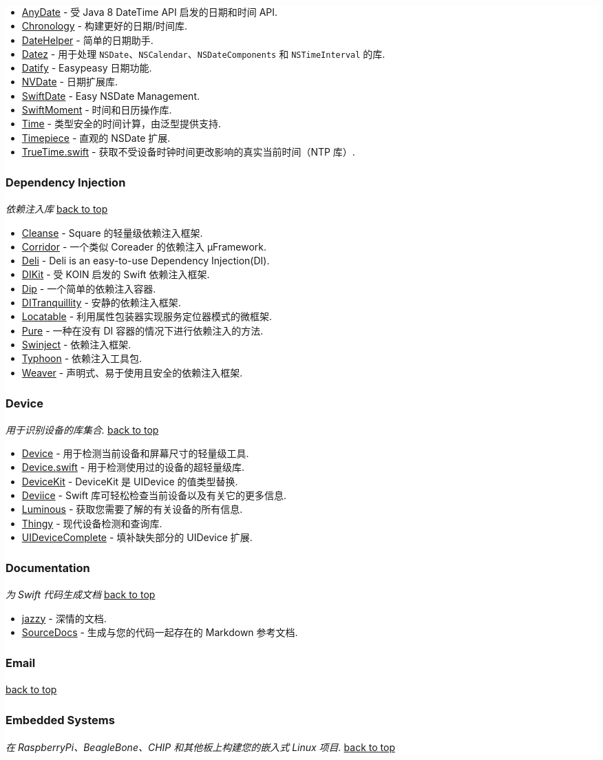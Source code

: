 * [AnyDate](https://github.com/Kawoou/AnyDate) - 受 Java 8 DateTime API 启发的日期和时间 API.
* [Chronology](https://github.com/davedelong/time) - 构建更好的日期/时间库.
* [DateHelper](https://github.com/melvitax/DateHelper) - 简单的日期助手.
* [Datez](https://github.com/SwiftKitz/Datez) - 用于处理 `NSDate`、`NSCalendar`、`NSDateComponents` 和 `NSTimeInterval` 的库.
* [Datify](https://github.com/hemangshah/Datify) - Easypeasy 日期功能.
* [NVDate](https://github.com/novalagung/nvdate) - 日期扩展库.
* [SwiftDate](https://github.com/malcommac/SwiftDate) - Easy NSDate Management.
* [SwiftMoment](https://github.com/akosma/SwiftMoment) - 时间和日历操作库.
* [Time](https://github.com/dreymonde/Time) - 类型安全的时间计算，由泛型提供支持.
* [Timepiece](https://github.com/naoty/Timepiece) - 直观的 NSDate 扩展.
* [TrueTime.swift](https://github.com/instacart/TrueTime.swift) - 获取不受设备时钟时间更改影响的真实当前时间（NTP 库）.

### Dependency Injection
*依赖注入库* [back to top](#readme) 

* [Cleanse](https://github.com/square/Cleanse) - Square 的轻量级依赖注入框架.
* [Corridor](https://github.com/symentis/Corridor) - 一个类似 Coreader 的依赖注入 μFramework.
* [Deli](https://github.com/kawoou/Deli) - Deli is an easy-to-use Dependency Injection(DI).
* [DIKit](https://github.com/Liftric/DIKit) - 受 KOIN 启发的 Swift 依赖注入框架.
* [Dip](https://github.com/AliSoftware/Dip) - 一个简单的依赖注入容器.
* [DITranquillity](https://github.com/ivlevAstef/DITranquillity/) - 安静的依赖注入框架.
* [Locatable](https://github.com/vincent-pradeilles/locatable) - 利用属性包装器实现服务定位器模式的微框架.
* [Pure](https://github.com/devxoul/Pure) - 一种在没有 DI 容器的情况下进行依赖注入的方法.
* [Swinject](https://github.com/Swinject/Swinject) - 依赖注入框架.
* [Typhoon](https://github.com/appsquickly/Typhoon) - 依赖注入工具包.
* [Weaver](https://github.com/scribd/Weaver) - 声明式、易于使用且安全的依赖注入框架.

### Device
*用于识别设备的库集合.* [back to top](#readme) 

* [Device](https://github.com/Ekhoo/Device) - 用于检测当前设备和屏幕尺寸的轻量级工具.
* [Device.swift](https://github.com/schickling/Device.swift) - 用于检测使用过的设备的超轻量级库.
* [DeviceKit](https://github.com/devicekit/DeviceKit) - DeviceKit 是 UIDevice 的值类型替换.
* [Deviice](https://github.com/andrealufino/Deviice) - Swift 库可轻松检查当前设备以及有关它的更多信息.
* [Luminous](https://github.com/andrealufino/Luminous) - 获取您需要了解的有关设备的所有信息.
* [Thingy](https://github.com/bojan/Thingy) - 现代设备检测和查询库.
* [UIDeviceComplete](https://github.com/Nirma/UIDeviceComplete) - 填补缺失部分的 UIDevice 扩展.

### Documentation
*为 Swift 代码生成文档* [back to top](#readme) 

* [jazzy](https://github.com/realm/jazzy/) - 深情的文档.
* [SourceDocs](https://github.com/eneko/SourceDocs/) - 生成与您的代码一起存在的 Markdown 参考文档.

### Email
[back to top](#readme) 


### Embedded Systems
*在 RaspberryPi、BeagleBone、CHIP 和其他板上构建您的嵌入式 Linux 项目.* [back to top](#readme) 
